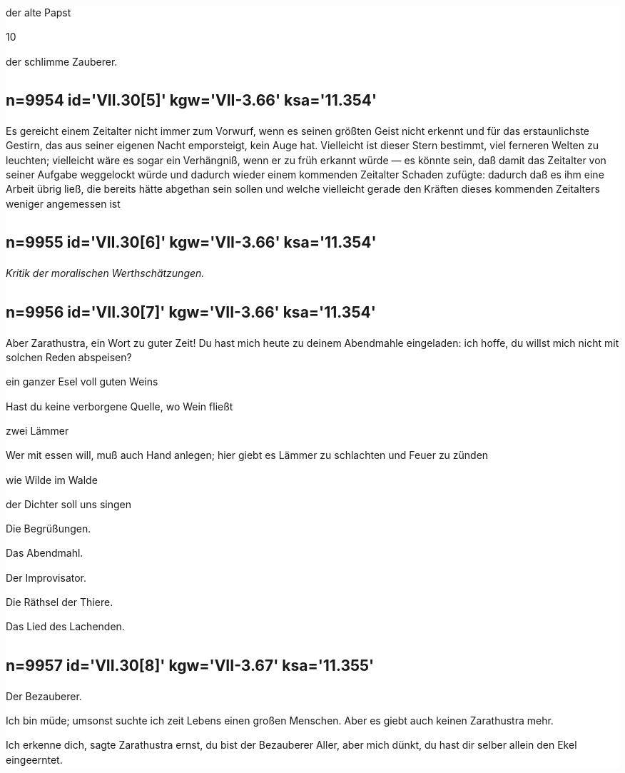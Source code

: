 der alte Papst

10 

der schlimme Zauberer.

## n=9954 id='VII.30[5]' kgw='VII-3.66' ksa='11.354'

Es gereicht einem Zeitalter nicht immer zum Vorwurf, wenn es seinen größten Geist nicht erkennt und für das erstaunlichste Gestirn, das aus seiner eigenen Nacht emporsteigt, kein Auge hat. Vielleicht ist dieser Stern bestimmt, viel ferneren Welten zu leuchten; vielleicht wäre es sogar ein Verhängniß, wenn er zu früh erkannt würde — es könnte sein, daß damit das Zeitalter von seiner Aufgabe weggelockt würde und dadurch wieder einem kommenden Zeitalter Schaden zufügte: dadurch daß es ihm eine Arbeit übrig ließ, die bereits hätte abgethan sein sollen und welche vielleicht gerade den Kräften dieses kommenden Zeitalters weniger angemessen ist

## n=9955 id='VII.30[6]' kgw='VII-3.66' ksa='11.354'

*Kritik der moralischen*
*Werthschätzungen.*

## n=9956 id='VII.30[7]' kgw='VII-3.66' ksa='11.354'

Aber Zarathustra, ein Wort zu guter Zeit! Du hast mich heute zu deinem Abendmahle eingeladen: ich hoffe, du willst mich nicht mit solchen Reden abspeisen?

ein ganzer Esel voll guten Weins

Hast du keine verborgene Quelle, wo Wein fließt

zwei Lämmer

Wer mit essen will, muß auch Hand anlegen; hier giebt es Lämmer zu schlachten und Feuer zu zünden

wie Wilde im Walde

der Dichter soll uns singen

Die Begrüßungen.

Das Abendmahl.

Der Improvisator.

Die Räthsel der Thiere.

Das Lied des Lachenden.

## n=9957 id='VII.30[8]' kgw='VII-3.67' ksa='11.355'

Der Bezauberer.

Ich bin müde; umsonst suchte ich zeit Lebens einen großen Menschen. Aber es giebt auch keinen Zarathustra mehr.

Ich erkenne dich, sagte Zarathustra ernst, du bist der Bezauberer Aller, aber mich dünkt, du hast dir selber allein den Ekel eingeerntet.
